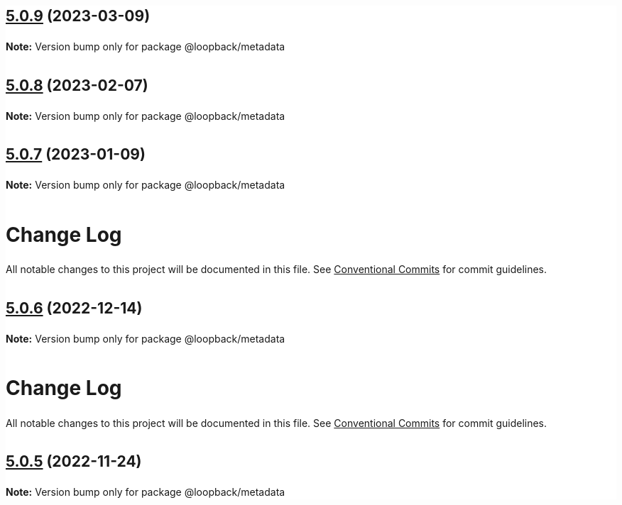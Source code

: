 



## [5.0.9](https://github.com/loopbackio/loopback-next/compare/@loopback/metadata@5.0.8...@loopback/metadata@5.0.9) (2023-03-09)

**Note:** Version bump only for package @loopback/metadata





## [5.0.8](https://github.com/loopbackio/loopback-next/compare/@loopback/metadata@5.0.7...@loopback/metadata@5.0.8) (2023-02-07)

**Note:** Version bump only for package @loopback/metadata





## [5.0.7](https://github.com/loopbackio/loopback-next/compare/@loopback/metadata@5.0.6...@loopback/metadata@5.0.7) (2023-01-09)

**Note:** Version bump only for package @loopback/metadata





# Change Log

All notable changes to this project will be documented in this file. See
[Conventional Commits](https://conventionalcommits.org) for commit guidelines.

## [5.0.6](https://github.com/loopbackio/loopback-next/compare/@loopback/metadata@5.0.5...@loopback/metadata@5.0.6) (2022-12-14)

**Note:** Version bump only for package @loopback/metadata

# Change Log

All notable changes to this project will be documented in this file. See
[Conventional Commits](https://conventionalcommits.org) for commit guidelines.

## [5.0.5](https://github.com/loopbackio/loopback-next/compare/@loopback/metadata@5.0.4...@loopback/metadata@5.0.5) (2022-11-24)

**Note:** Version bump only for package @loopback/metadata
